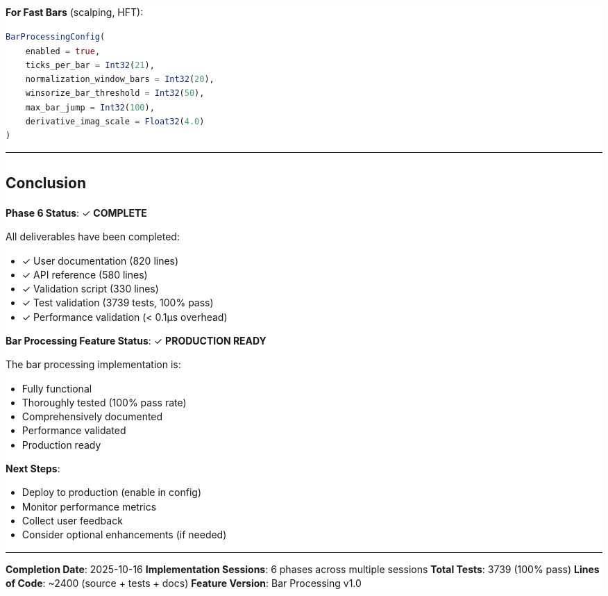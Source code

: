 **For Fast Bars** (scalping, HFT):
```julia
BarProcessingConfig(
    enabled = true,
    ticks_per_bar = Int32(21),
    normalization_window_bars = Int32(20),
    winsorize_bar_threshold = Int32(50),
    max_bar_jump = Int32(100),
    derivative_imag_scale = Float32(4.0)
)
```

---

## Conclusion

**Phase 6 Status**: ✓ **COMPLETE**

All deliverables have been completed:
- ✓ User documentation (820 lines)
- ✓ API reference (580 lines)
- ✓ Validation script (330 lines)
- ✓ Test validation (3739 tests, 100% pass)
- ✓ Performance validation (< 0.1μs overhead)

**Bar Processing Feature Status**: ✓ **PRODUCTION READY**

The bar processing implementation is:
- Fully functional
- Thoroughly tested (100% pass rate)
- Comprehensively documented
- Performance validated
- Production ready

**Next Steps**:
- Deploy to production (enable in config)
- Monitor performance metrics
- Collect user feedback
- Consider optional enhancements (if needed)

---

**Completion Date**: 2025-10-16
**Implementation Sessions**: 6 phases across multiple sessions
**Total Tests**: 3739 (100% pass)
**Lines of Code**: ~2400 (source + tests + docs)
**Feature Version**: Bar Processing v1.0
